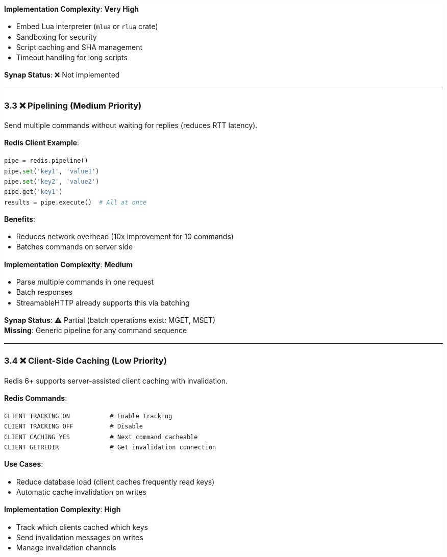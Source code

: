**Implementation Complexity**: **Very High**
- Embed Lua interpreter (`mlua` or `rlua` crate)
- Sandboxing for security
- Script caching and SHA management
- Timeout handling for long scripts

**Synap Status**: ❌ Not implemented

---

### 3.3 ❌ Pipelining (Medium Priority)

Send multiple commands without waiting for replies (reduces RTT latency).

**Redis Client Example**:
```python
pipe = redis.pipeline()
pipe.set('key1', 'value1')
pipe.set('key2', 'value2')
pipe.get('key1')
results = pipe.execute()  # All at once
```

**Benefits**:
- Reduces network overhead (10x improvement for 10 commands)
- Batches commands on server side

**Implementation Complexity**: **Medium**
- Parse multiple commands in one request
- Batch responses
- StreamableHTTP already supports this via batching

**Synap Status**: ⚠️ Partial (batch operations exist: MGET, MSET)  
**Missing**: Generic pipeline for any command sequence

---

### 3.4 ❌ Client-Side Caching (Low Priority)

Redis 6+ supports server-assisted client caching with invalidation.

**Redis Commands**:
```redis
CLIENT TRACKING ON           # Enable tracking
CLIENT TRACKING OFF          # Disable
CLIENT CACHING YES           # Next command cacheable
CLIENT GETREDIR              # Get invalidation connection
```

**Use Cases**:
- Reduce database load (client caches frequently read keys)
- Automatic cache invalidation on writes

**Implementation Complexity**: **High**
- Track which clients cached which keys
- Send invalidation messages on writes
- Manage invalidation channels
